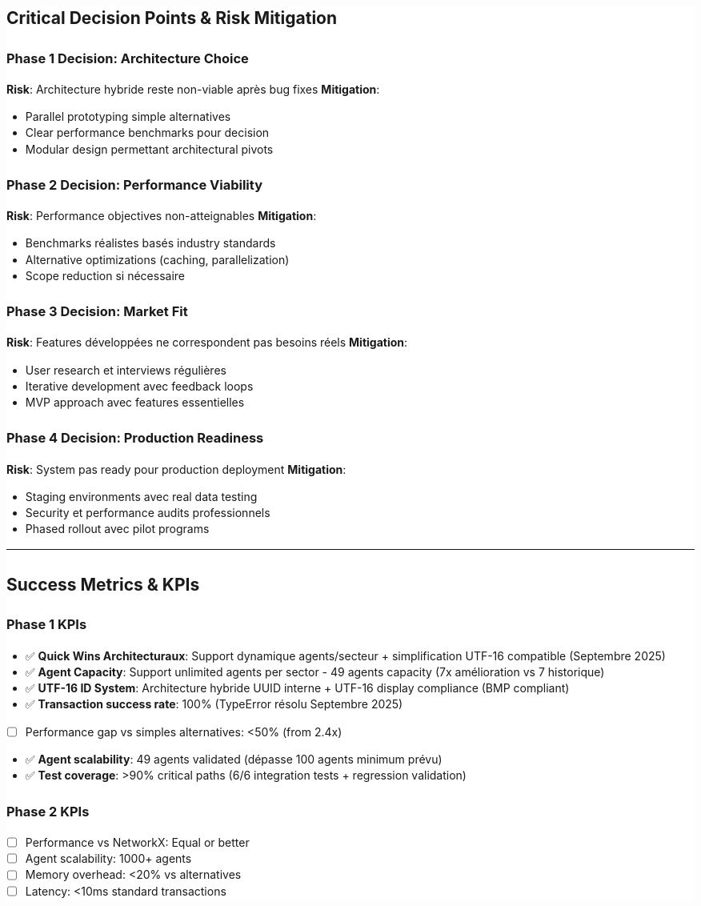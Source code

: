 ## Critical Decision Points & Risk Mitigation

### Phase 1 Decision: Architecture Choice
**Risk**: Architecture hybride reste non-viable après bug fixes
**Mitigation**:
- Parallel prototyping simple alternatives
- Clear performance benchmarks pour decision
- Modular design permettant architectural pivots

### Phase 2 Decision: Performance Viability
**Risk**: Performance objectives non-atteignables
**Mitigation**:
- Benchmarks réalistes basés industry standards
- Alternative optimizations (caching, parallelization)
- Scope reduction si nécessaire

### Phase 3 Decision: Market Fit
**Risk**: Features développées ne correspondent pas besoins réels
**Mitigation**:
- User research et interviews régulières
- Iterative development avec feedback loops
- MVP approach avec features essentielles

### Phase 4 Decision: Production Readiness
**Risk**: System pas ready pour production deployment
**Mitigation**:
- Staging environments avec real data testing
- Security et performance audits professionnels
- Phased rollout avec pilot programs

---

## Success Metrics & KPIs

### Phase 1 KPIs
- ✅ **Quick Wins Architecturaux**: Support dynamique agents/secteur + simplification UTF-16 compatible (Septembre 2025)
- ✅ **Agent Capacity**: Support unlimited agents per sector - 49 agents capacity (7x amélioration vs 7 historique)
- ✅ **UTF-16 ID System**: Architecture hybride UUID interne + UTF-16 display compliance (BMP compliant)
- ✅ **Transaction success rate**: 100% (TypeError résolu Septembre 2025)
- [ ] Performance gap vs simples alternatives: <50% (from 2.4x)
- ✅ **Agent scalability**: 49 agents validated (dépasse 100 agents minimum prévu)
- ✅ **Test coverage**: >90% critical paths (6/6 integration tests + regression validation)

### Phase 2 KPIs
- [ ] Performance vs NetworkX: Equal or better
- [ ] Agent scalability: 1000+ agents
- [ ] Memory overhead: <20% vs alternatives
- [ ] Latency: <10ms standard transactions

